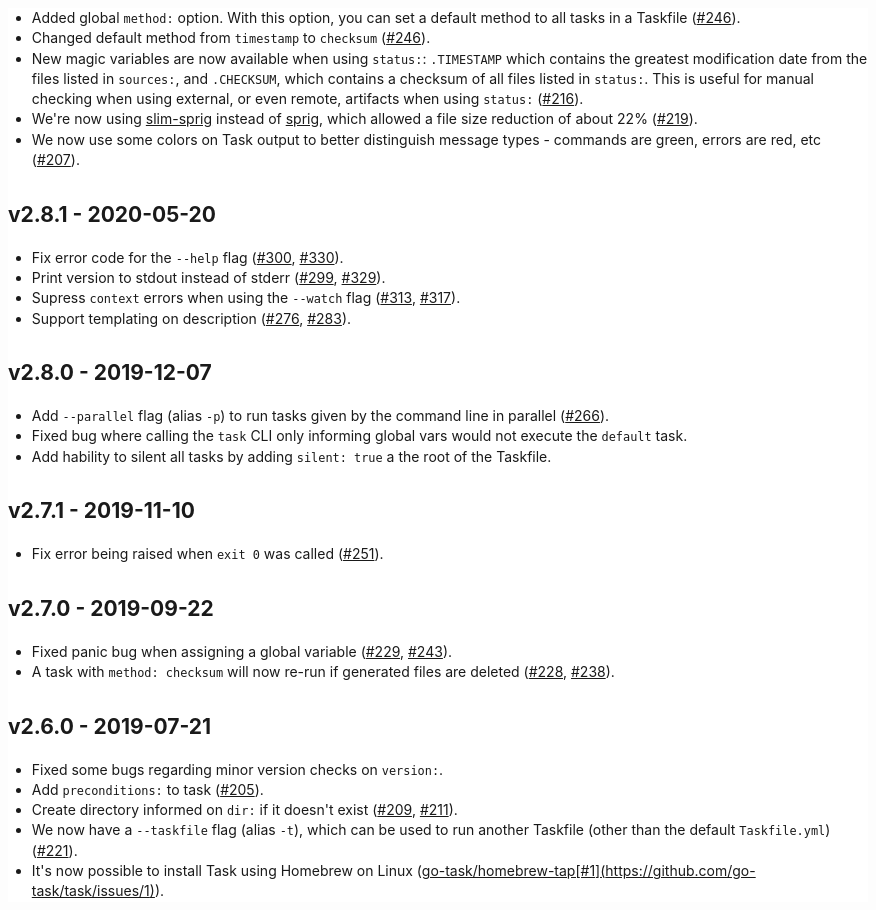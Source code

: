 - Added global `method:` option. With this option, you can set a default method to all tasks in a Taskfile ([#246](https://github.com/go-task/task/issues/246)).
- Changed default method from `timestamp` to `checksum` ([#246](https://github.com/go-task/task/issues/246)).
- New magic variables are now available when using `status:`: `.TIMESTAMP` which contains the greatest modification date from the files listed in `sources:`, and `.CHECKSUM`, which contains a checksum of all files listed in `status:`. This is useful for manual checking when using external, or even remote, artifacts when using `status:` ([#216](https://github.com/go-task/task/issues/216)).
- We're now using [slim-sprig](https://github.com/go-task/slim-sprig) instead of [sprig](https://github.com/Masterminds/sprig), which allowed a file size reduction of about 22% ([#219](https://github.com/go-task/task/issues/219)).
- We now use some colors on Task output to better distinguish message types - commands are green, errors are red, etc ([#207](https://github.com/go-task/task/issues/207)).

## v2.8.1 - 2020-05-20

- Fix error code for the `--help` flag ([#300](https://github.com/go-task/task/issues/300), [#330](https://github.com/go-task/task/issues/330)).
- Print version to stdout instead of stderr ([#299](https://github.com/go-task/task/issues/299), [#329](https://github.com/go-task/task/issues/329)).
- Supress `context` errors when using the `--watch` flag ([#313](https://github.com/go-task/task/issues/313), [#317](https://github.com/go-task/task/issues/317)).
- Support templating on description ([#276](https://github.com/go-task/task/issues/276), [#283](https://github.com/go-task/task/issues/283)).

## v2.8.0 - 2019-12-07

- Add `--parallel` flag (alias `-p`) to run tasks given by the command line in parallel ([#266](https://github.com/go-task/task/issues/266)).
- Fixed bug where calling the `task` CLI only informing global vars would not execute the `default` task.
- Add hability to silent all tasks by adding `silent: true` a the root of the Taskfile.

## v2.7.1 - 2019-11-10

- Fix error being raised when `exit 0` was called ([#251](https://github.com/go-task/task/issues/251)).

## v2.7.0 - 2019-09-22

- Fixed panic bug when assigning a global variable ([#229](https://github.com/go-task/task/issues/229), [#243](https://github.com/go-task/task/issues/243)).
- A task with `method: checksum` will now re-run if generated files are deleted ([#228](https://github.com/go-task/task/issues/228), [#238](https://github.com/go-task/task/issues/238)).

## v2.6.0 - 2019-07-21

- Fixed some bugs regarding minor version checks on `version:`.
- Add `preconditions:` to task ([#205](https://github.com/go-task/task/issues/205)).
- Create directory informed on `dir:` if it doesn't exist ([#209](https://github.com/go-task/task/issues/209), [#211](https://github.com/go-task/task/issues/211)).
- We now have a `--taskfile` flag (alias `-t`), which can be used to run another Taskfile (other than the default `Taskfile.yml`) ([#221](https://github.com/go-task/task/issues/221)).
- It's now possible to install Task using Homebrew on Linux ([go-task/homebrew-tap\[#1\](https://github.com/go-task/task/issues/1)](https://github.com/go-task/homebrew-tap/pull/1)).
